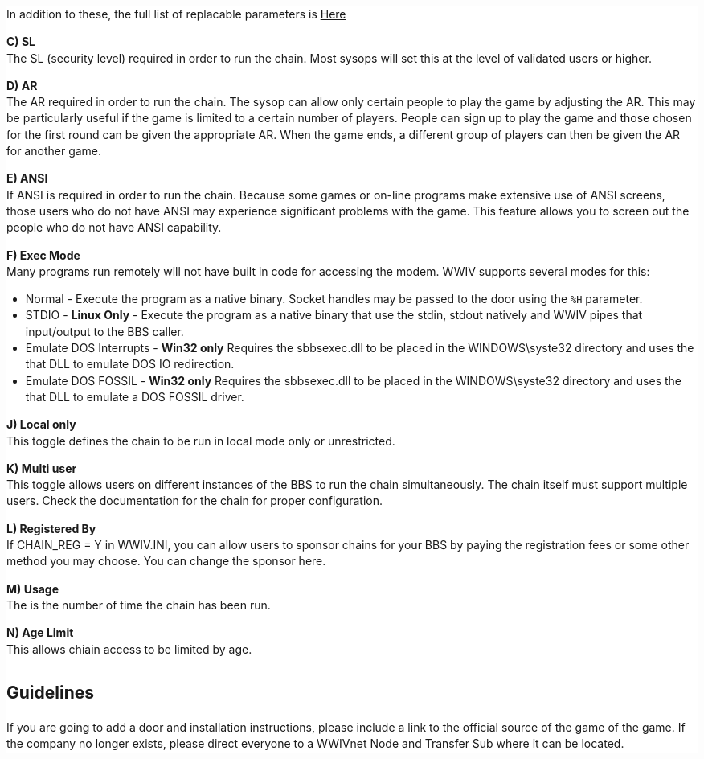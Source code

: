 In addition to these, the full list of replacable parameters is [Here](parameters.md)

**C) SL**  
The SL (security level) required in order to run the chain. Most sysops will set this at the level of validated users or higher.

**D) AR**  
The AR required in order to run the chain.  The sysop can allow only certain people to play the game by adjusting the AR.  This may be particularly useful if the game is limited to a certain number of players.  People can sign up to play the game and those chosen for the first round can be given the appropriate AR.  When the game ends, a different group of players can then be given the AR for another game.

**E) ANSI**  
If ANSI is required in order to run the chain. Because some games or on-line programs make extensive use of ANSI screens, those users who do not have ANSI may experience significant problems with the game.  This feature allows you to screen out the people who do not have ANSI capability.

**F) Exec Mode**  
Many programs run remotely will not have built in code for accessing the modem.   WWIV
supports several modes for this:

* Normal - Execute the program as a native binary.  Socket handles may be passed to
  the door using the ```%H``` parameter.
* STDIO - **Linux Only** -   Execute the program as a native binary that use the
  stdin, stdout natively and WWIV pipes that input/output to the BBS caller.
* Emulate DOS Interrupts - **Win32 only** Requires the sbbsexec.dll to be 
  placed in the WINDOWS\syste32 directory and uses the that DLL to emulate
  DOS IO redirection.
* Emulate DOS FOSSIL - **Win32 only** Requires the sbbsexec.dll to be placed
  in the WINDOWS\syste32 directory and uses the that DLL to emulate a DOS
  FOSSIL driver.

**J) Local only**  
This toggle defines the chain to be run in local mode only or unrestricted.

**K) Multi user**  
This toggle allows users on different instances of the BBS to run the chain simultaneously.  The chain itself must support multiple users.  Check the documentation for the chain for proper configuration.

**L) Registered By**  
If CHAIN_REG = Y in WWIV.INI, you can allow users to sponsor chains for your BBS by paying the registration fees or some other method you may choose.  You can change the sponsor here.

**M) Usage**  
The is the number of time the chain has been run.

**N) Age Limit**  
This allows chiain access to be limited by age.


## Guidelines
If you are going to add a door and installation instructions, please include a link to 
the official source of the game of the game. If the company no longer exists, please 
direct everyone to a WWIVnet Node and Transfer Sub where it can be located.
